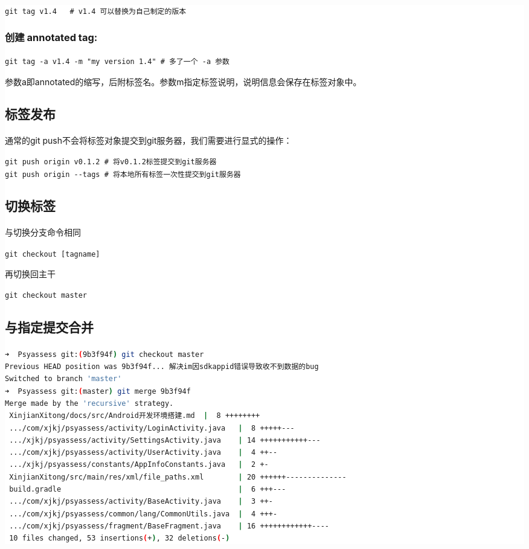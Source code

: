 ```shell
git tag v1.4   # v1.4 可以替换为自己制定的版本
```

### 创建 annotated tag:

```shell
git tag -a v1.4 -m "my version 1.4" # 多了一个 -a 参数
```

参数a即annotated的缩写，后附标签名。参数m指定标签说明，说明信息会保存在标签对象中。

## 标签发布

通常的git push不会将标签对象提交到git服务器，我们需要进行显式的操作：

```shell
git push origin v0.1.2 # 将v0.1.2标签提交到git服务器
git push origin --tags # 将本地所有标签一次性提交到git服务器
```

## 切换标签

与切换分支命令相同

```shell
git checkout [tagname]
```

再切换回主干

```shell
git checkout master
```

## 与指定提交合并

```sh
➜  Psyassess git:(9b3f94f) git checkout master
Previous HEAD position was 9b3f94f... 解决im因sdkappid错误导致收不到数据的bug
Switched to branch 'master'
➜  Psyassess git:(master) git merge 9b3f94f
Merge made by the 'recursive' strategy.
 XinjianXitong/docs/src/Android开发环境搭建.md  |  8 ++++++++
 .../com/xjkj/psyassess/activity/LoginActivity.java   |  8 +++++---
 .../xjkj/psyassess/activity/SettingsActivity.java    | 14 +++++++++++---
 .../com/xjkj/psyassess/activity/UserActivity.java    |  4 ++--
 .../xjkj/psyassess/constants/AppInfoConstants.java   |  2 +-
 XinjianXitong/src/main/res/xml/file_paths.xml        | 20 ++++++--------------
 build.gradle                                         |  6 +++---
 .../com/xjkj/psyassess/activity/BaseActivity.java    |  3 ++-
 .../com/xjkj/psyassess/common/lang/CommonUtils.java  |  4 +++-
 .../com/xjkj/psyassess/fragment/BaseFragment.java    | 16 ++++++++++++----
 10 files changed, 53 insertions(+), 32 deletions(-)
```
